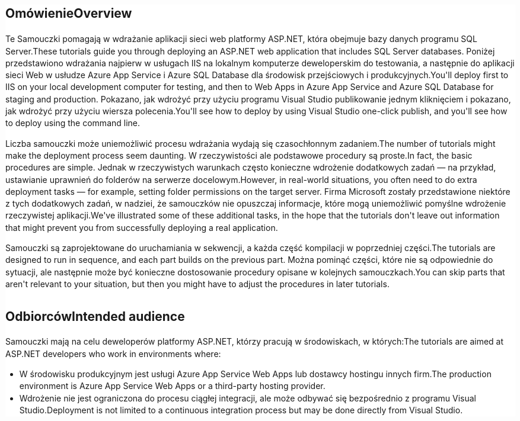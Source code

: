 
## <a name="overview"></a><span data-ttu-id="1308d-119">Omówienie</span><span class="sxs-lookup"><span data-stu-id="1308d-119">Overview</span></span>

<span data-ttu-id="1308d-120">Te Samouczki pomagają w wdrażanie aplikacji sieci web platformy ASP.NET, która obejmuje bazy danych programu SQL Server.</span><span class="sxs-lookup"><span data-stu-id="1308d-120">These tutorials guide you through deploying an ASP.NET web application that includes SQL Server databases.</span></span> <span data-ttu-id="1308d-121">Poniżej przedstawiono wdrażania najpierw w usługach IIS na lokalnym komputerze deweloperskim do testowania, a następnie do aplikacji sieci Web w usłudze Azure App Service i Azure SQL Database dla środowisk przejściowych i produkcyjnych.</span><span class="sxs-lookup"><span data-stu-id="1308d-121">You'll deploy first to IIS on your local development computer for testing, and then to Web Apps in Azure App Service and Azure SQL Database for staging and production.</span></span> <span data-ttu-id="1308d-122">Pokazano, jak wdrożyć przy użyciu programu Visual Studio publikowanie jednym kliknięciem i pokazano, jak wdrożyć przy użyciu wiersza polecenia.</span><span class="sxs-lookup"><span data-stu-id="1308d-122">You'll see how to deploy by using Visual Studio one-click publish, and you'll see how to deploy using the command line.</span></span>

<span data-ttu-id="1308d-123">Liczba samouczki może uniemożliwić procesu wdrażania wydają się czasochłonnym zadaniem.</span><span class="sxs-lookup"><span data-stu-id="1308d-123">The number of tutorials might make the deployment process seem daunting.</span></span> <span data-ttu-id="1308d-124">W rzeczywistości ale podstawowe procedury są proste.</span><span class="sxs-lookup"><span data-stu-id="1308d-124">In fact, the basic procedures are simple.</span></span> <span data-ttu-id="1308d-125">Jednak w rzeczywistych warunkach często konieczne wdrożenie dodatkowych zadań — na przykład, ustawianie uprawnień do folderów na serwerze docelowym.</span><span class="sxs-lookup"><span data-stu-id="1308d-125">However, in real-world situations, you often need to do extra deployment tasks — for example, setting folder permissions on the target server.</span></span> <span data-ttu-id="1308d-126">Firma Microsoft zostały przedstawione niektóre z tych dodatkowych zadań, w nadziei, że samouczków nie opuszczaj informacje, które mogą uniemożliwić pomyślne wdrożenie rzeczywistej aplikacji.</span><span class="sxs-lookup"><span data-stu-id="1308d-126">We've illustrated some of these additional tasks, in the hope that the tutorials don't leave out information that might prevent you from successfully deploying a real application.</span></span>

<span data-ttu-id="1308d-127">Samouczki są zaprojektowane do uruchamiania w sekwencji, a każda część kompilacji w poprzedniej części.</span><span class="sxs-lookup"><span data-stu-id="1308d-127">The tutorials are designed to run in sequence, and each part builds on the previous part.</span></span> <span data-ttu-id="1308d-128">Można pominąć części, które nie są odpowiednie do sytuacji, ale następnie może być konieczne dostosowanie procedury opisane w kolejnych samouczkach.</span><span class="sxs-lookup"><span data-stu-id="1308d-128">You can skip parts that aren't relevant to your situation, but then you might have to adjust the procedures in later tutorials.</span></span>

## <a name="intended-audience"></a><span data-ttu-id="1308d-129">Odbiorców</span><span class="sxs-lookup"><span data-stu-id="1308d-129">Intended audience</span></span>

<span data-ttu-id="1308d-130">Samouczki mają na celu deweloperów platformy ASP.NET, którzy pracują w środowiskach, w których:</span><span class="sxs-lookup"><span data-stu-id="1308d-130">The tutorials are aimed at ASP.NET developers who work in environments where:</span></span>

- <span data-ttu-id="1308d-131">W środowisku produkcyjnym jest usługi Azure App Service Web Apps lub dostawcy hostingu innych firm.</span><span class="sxs-lookup"><span data-stu-id="1308d-131">The production environment is Azure App Service Web Apps or a third-party hosting provider.</span></span>
- <span data-ttu-id="1308d-132">Wdrożenie nie jest ograniczona do procesu ciągłej integracji, ale może odbywać się bezpośrednio z programu Visual Studio.</span><span class="sxs-lookup"><span data-stu-id="1308d-132">Deployment is not limited to a continuous integration process but may be done directly from Visual Studio.</span></span>
